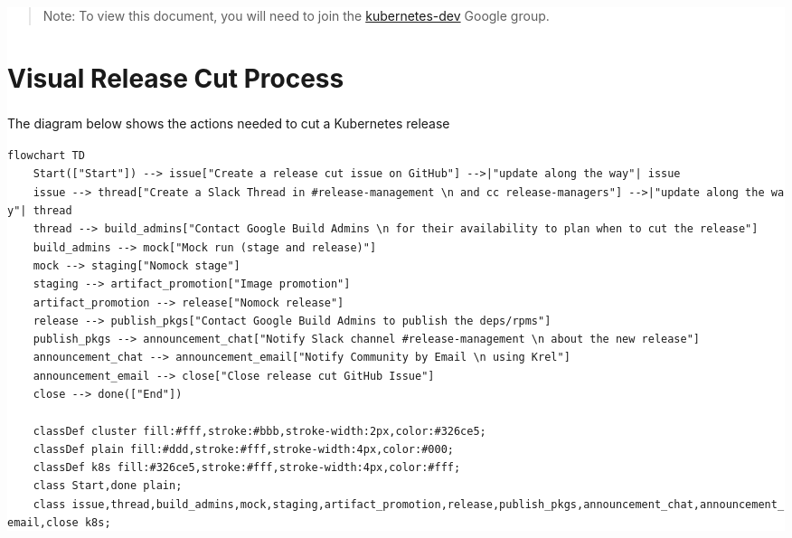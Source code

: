 >  Note: To view this document, you will need to join the [kubernetes-dev](https://groups.google.com/a/kubernetes.io/g/dev) Google group.

[image-promotion]: https://sigs.k8s.io/promo-tools/docs/promotion-pull-requests.md
[kubernetes-release-team]: https://groups.google.com/a/kubernetes.io/g/release-team
[release-branch-job-creation]: https://git.k8s.io/test-infra/releng/README.md
[release-managers]: /release-managers.md#release-managers
[release-managers-group]: https://groups.google.com/a/kubernetes.io/forum/#!forum/release-managers

# Visual Release Cut Process

The diagram below shows the actions needed to cut a Kubernetes release

```mermaid
flowchart TD
    Start(["Start"]) --> issue["Create a release cut issue on GitHub"] -->|"update along the way"| issue
    issue --> thread["Create a Slack Thread in #release-management \n and cc release-managers"] -->|"update along the way"| thread
    thread --> build_admins["Contact Google Build Admins \n for their availability to plan when to cut the release"]
    build_admins --> mock["Mock run (stage and release)"]
    mock --> staging["Nomock stage"]
    staging --> artifact_promotion["Image promotion"]
    artifact_promotion --> release["Nomock release"]
    release --> publish_pkgs["Contact Google Build Admins to publish the deps/rpms"]
    publish_pkgs --> announcement_chat["Notify Slack channel #release-management \n about the new release"]
    announcement_chat --> announcement_email["Notify Community by Email \n using Krel"]
    announcement_email --> close["Close release cut GitHub Issue"]
    close --> done(["End"])

    classDef cluster fill:#fff,stroke:#bbb,stroke-width:2px,color:#326ce5;
    classDef plain fill:#ddd,stroke:#fff,stroke-width:4px,color:#000;
    classDef k8s fill:#326ce5,stroke:#fff,stroke-width:4px,color:#fff;
    class Start,done plain;
    class issue,thread,build_admins,mock,staging,artifact_promotion,release,publish_pkgs,announcement_chat,announcement_email,close k8s;
```


[k-announce-list]: https://groups.google.com/forum/#!forum/kubernetes-announce
[k-dev-list]: https://groups.google.com/a/kubernetes.io/g/dev
[release tools]: https://github.com/kubernetes/release#tools
[kubernetes/release]: https://github.com/kubernetes/release
[sendgrid-identity-verification]: https://sendgrid.com/docs/for-developers/sending-email/sender-identity/
[skopeo]: https://github.com/containers/skopeo
[skopeo-install]: https://github.com/containers/skopeo/blob/master/install.md
[release-management-url]: https://app.slack.com/client/T09NY5SBT/CJH2GBF7Y
[example-release-thread]: https://kubernetes.slack.com/archives/CJH2GBF7Y/p1600247891103600
[tide]: https://git.k8s.io/test-infra/prow/tide
[security-release-team]: https://groups.google.com/a/kubernetes.io/forum/#!forum/security-release-team
[config.yaml]: https://github.com/kubernetes/test-infra/blob/3a6962d/config/prow/config.yaml
[sig-release-x.y-blocking]: https://testgrid.k8s.io/sig-release-1.17-blocking
[cherry-pick-query]: https://github.com/kubernetes/kubernetes/pulls?utf8=%E2%9C%93&q=is%3Aopen+is%3Apr+base%3Arelease-1.18+label%3Ado-not-merge%2Fcherry-pick-not-approved